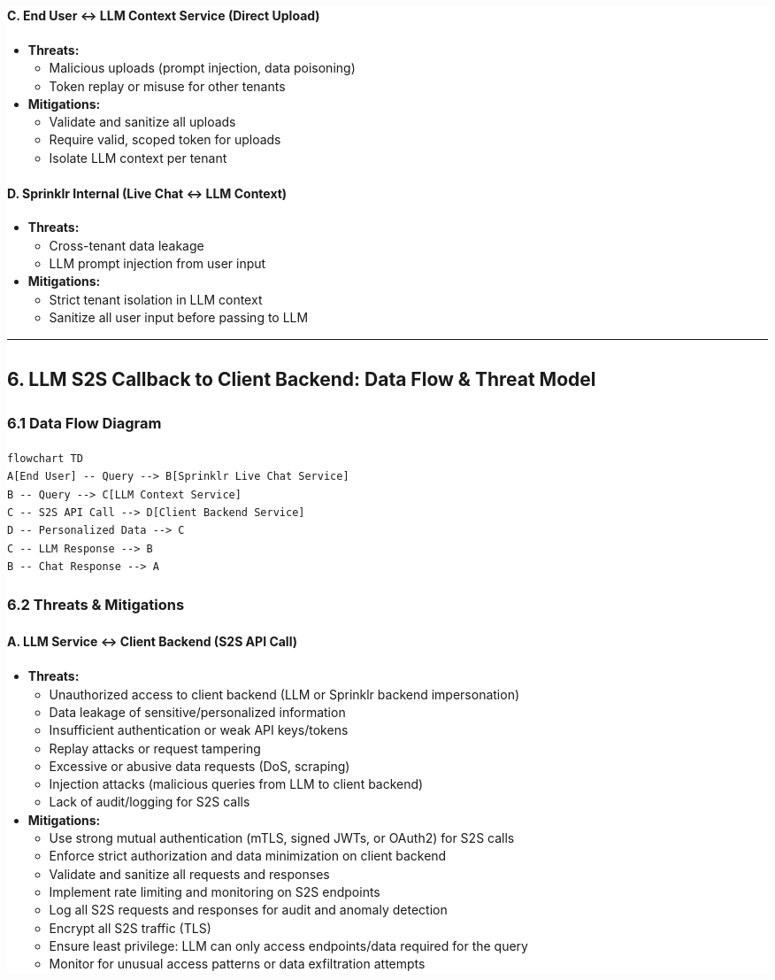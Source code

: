 #### C. End User ↔ LLM Context Service (Direct Upload)
- **Threats:**
  - Malicious uploads (prompt injection, data poisoning)
  - Token replay or misuse for other tenants
- **Mitigations:**
  - Validate and sanitize all uploads
  - Require valid, scoped token for uploads
  - Isolate LLM context per tenant

#### D. Sprinklr Internal (Live Chat ↔ LLM Context)
- **Threats:**
  - Cross-tenant data leakage
  - LLM prompt injection from user input
- **Mitigations:**
  - Strict tenant isolation in LLM context
  - Sanitize all user input before passing to LLM

---

## 6. LLM S2S Callback to Client Backend: Data Flow & Threat Model

### 6.1 Data Flow Diagram


```mermaid
flowchart TD
A[End User] -- Query --> B[Sprinklr Live Chat Service]
B -- Query --> C[LLM Context Service]
C -- S2S API Call --> D[Client Backend Service]
D -- Personalized Data --> C
C -- LLM Response --> B
B -- Chat Response --> A
```

### 6.2 Threats & Mitigations

#### A. LLM Service ↔ Client Backend (S2S API Call)
- **Threats:**
  - Unauthorized access to client backend (LLM or Sprinklr backend impersonation)
  - Data leakage of sensitive/personalized information
  - Insufficient authentication or weak API keys/tokens
  - Replay attacks or request tampering
  - Excessive or abusive data requests (DoS, scraping)
  - Injection attacks (malicious queries from LLM to client backend)
  - Lack of audit/logging for S2S calls
- **Mitigations:**
  - Use strong mutual authentication (mTLS, signed JWTs, or OAuth2) for S2S calls
  - Enforce strict authorization and data minimization on client backend
  - Validate and sanitize all requests and responses
  - Implement rate limiting and monitoring on S2S endpoints
  - Log all S2S requests and responses for audit and anomaly detection
  - Encrypt all S2S traffic (TLS)
  - Ensure least privilege: LLM can only access endpoints/data required for the query
  - Monitor for unusual access patterns or data exfiltration attempts
